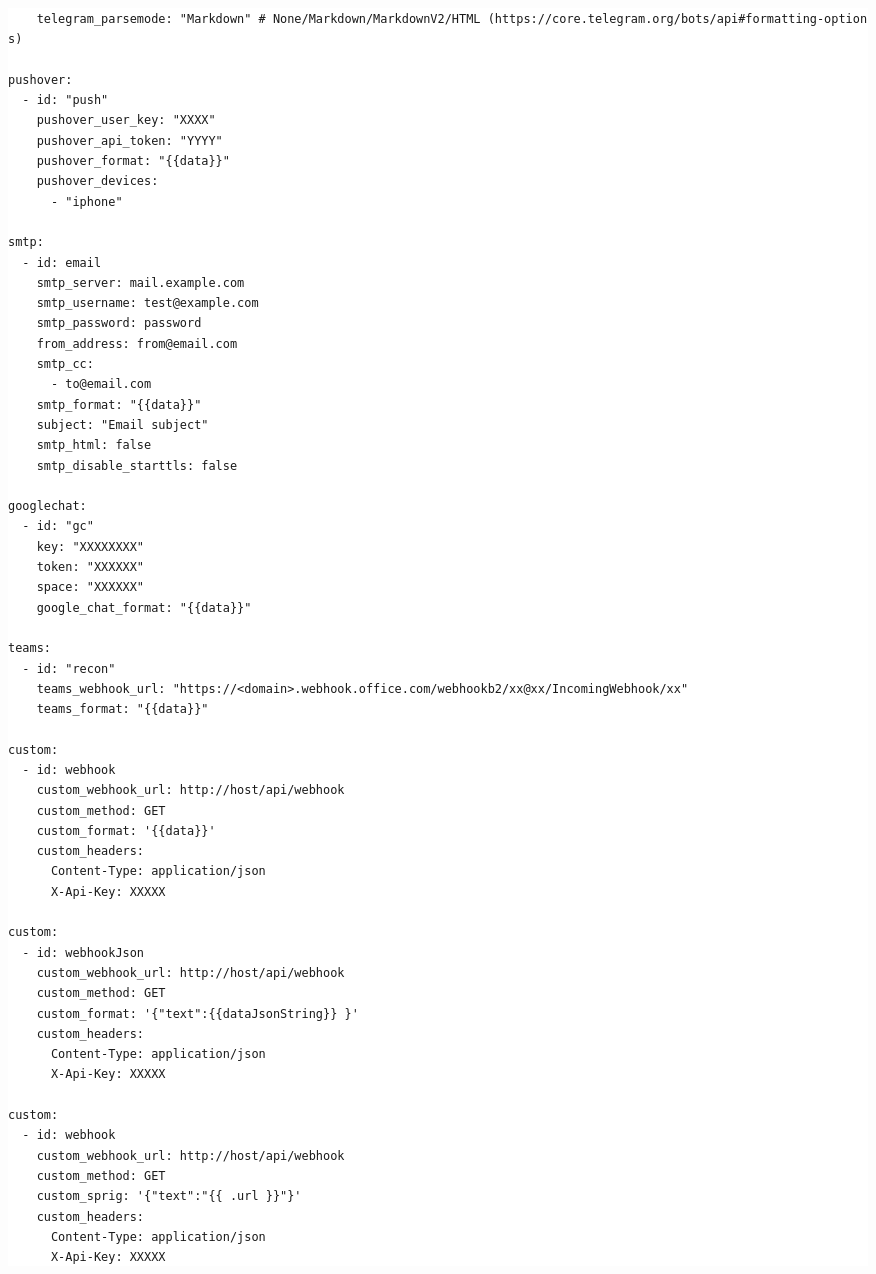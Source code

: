 ```console
    telegram_parsemode: "Markdown" # None/Markdown/MarkdownV2/HTML (https://core.telegram.org/bots/api#formatting-options)

pushover:
  - id: "push"
    pushover_user_key: "XXXX"
    pushover_api_token: "YYYY"
    pushover_format: "{{data}}"
    pushover_devices:
      - "iphone"

smtp:
  - id: email
    smtp_server: mail.example.com
    smtp_username: test@example.com
    smtp_password: password
    from_address: from@email.com
    smtp_cc:
      - to@email.com
    smtp_format: "{{data}}"
    subject: "Email subject"
    smtp_html: false
    smtp_disable_starttls: false

googlechat:
  - id: "gc"
    key: "XXXXXXXX"
    token: "XXXXXX"
    space: "XXXXXX"
    google_chat_format: "{{data}}"

teams:
  - id: "recon"
    teams_webhook_url: "https://<domain>.webhook.office.com/webhookb2/xx@xx/IncomingWebhook/xx"
    teams_format: "{{data}}"

custom:
  - id: webhook
    custom_webhook_url: http://host/api/webhook
    custom_method: GET
    custom_format: '{{data}}'
    custom_headers:
      Content-Type: application/json
      X-Api-Key: XXXXX
      
custom:
  - id: webhookJson
    custom_webhook_url: http://host/api/webhook
    custom_method: GET
    custom_format: '{"text":{{dataJsonString}} }'
    custom_headers:
      Content-Type: application/json
      X-Api-Key: XXXXX

custom:
  - id: webhook
    custom_webhook_url: http://host/api/webhook
    custom_method: GET
    custom_sprig: '{"text":"{{ .url }}"}'
    custom_headers:
      Content-Type: application/json
      X-Api-Key: XXXXX
```